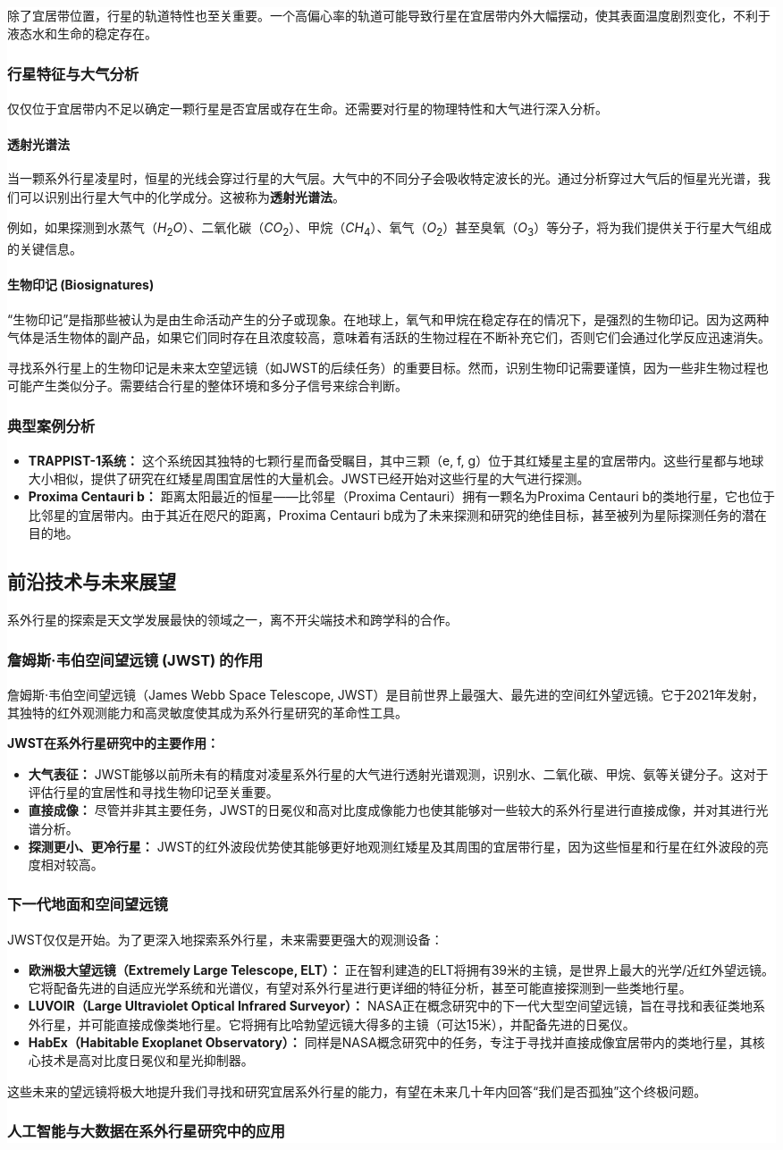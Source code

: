 除了宜居带位置，行星的轨道特性也至关重要。一个高偏心率的轨道可能导致行星在宜居带内外大幅摆动，使其表面温度剧烈变化，不利于液态水和生命的稳定存在。

### 行星特征与大气分析

仅仅位于宜居带内不足以确定一颗行星是否宜居或存在生命。还需要对行星的物理特性和大气进行深入分析。

#### 透射光谱法

当一颗系外行星凌星时，恒星的光线会穿过行星的大气层。大气中的不同分子会吸收特定波长的光。通过分析穿过大气后的恒星光光谱，我们可以识别出行星大气中的化学成分。这被称为**透射光谱法**。

例如，如果探测到水蒸气（$H_2O$）、二氧化碳（$CO_2$）、甲烷（$CH_4$）、氧气（$O_2$）甚至臭氧（$O_3$）等分子，将为我们提供关于行星大气组成的关键信息。

#### 生物印记 (Biosignatures)

“生物印记”是指那些被认为是由生命活动产生的分子或现象。在地球上，氧气和甲烷在稳定存在的情况下，是强烈的生物印记。因为这两种气体是活生物体的副产品，如果它们同时存在且浓度较高，意味着有活跃的生物过程在不断补充它们，否则它们会通过化学反应迅速消失。

寻找系外行星上的生物印记是未来太空望远镜（如JWST的后续任务）的重要目标。然而，识别生物印记需要谨慎，因为一些非生物过程也可能产生类似分子。需要结合行星的整体环境和多分子信号来综合判断。

### 典型案例分析

*   **TRAPPIST-1系统：** 这个系统因其独特的七颗行星而备受瞩目，其中三颗（e, f, g）位于其红矮星主星的宜居带内。这些行星都与地球大小相似，提供了研究在红矮星周围宜居性的大量机会。JWST已经开始对这些行星的大气进行探测。
*   **Proxima Centauri b：** 距离太阳最近的恒星——比邻星（Proxima Centauri）拥有一颗名为Proxima Centauri b的类地行星，它也位于比邻星的宜居带内。由于其近在咫尺的距离，Proxima Centauri b成为了未来探测和研究的绝佳目标，甚至被列为星际探测任务的潜在目的地。

## 前沿技术与未来展望

系外行星的探索是天文学发展最快的领域之一，离不开尖端技术和跨学科的合作。

### 詹姆斯·韦伯空间望远镜 (JWST) 的作用

詹姆斯·韦伯空间望远镜（James Webb Space Telescope, JWST）是目前世界上最强大、最先进的空间红外望远镜。它于2021年发射，其独特的红外观测能力和高灵敏度使其成为系外行星研究的革命性工具。

**JWST在系外行星研究中的主要作用：**
*   **大气表征：** JWST能够以前所未有的精度对凌星系外行星的大气进行透射光谱观测，识别水、二氧化碳、甲烷、氨等关键分子。这对于评估行星的宜居性和寻找生物印记至关重要。
*   **直接成像：** 尽管并非其主要任务，JWST的日冕仪和高对比度成像能力也使其能够对一些较大的系外行星进行直接成像，并对其进行光谱分析。
*   **探测更小、更冷行星：** JWST的红外波段优势使其能够更好地观测红矮星及其周围的宜居带行星，因为这些恒星和行星在红外波段的亮度相对较高。

### 下一代地面和空间望远镜

JWST仅仅是开始。为了更深入地探索系外行星，未来需要更强大的观测设备：

*   **欧洲极大望远镜（Extremely Large Telescope, ELT）：** 正在智利建造的ELT将拥有39米的主镜，是世界上最大的光学/近红外望远镜。它将配备先进的自适应光学系统和光谱仪，有望对系外行星进行更详细的特征分析，甚至可能直接探测到一些类地行星。
*   **LUVOIR（Large Ultraviolet Optical Infrared Surveyor）：** NASA正在概念研究中的下一代大型空间望远镜，旨在寻找和表征类地系外行星，并可能直接成像类地行星。它将拥有比哈勃望远镜大得多的主镜（可达15米），并配备先进的日冕仪。
*   **HabEx（Habitable Exoplanet Observatory）：** 同样是NASA概念研究中的任务，专注于寻找并直接成像宜居带内的类地行星，其核心技术是高对比度日冕仪和星光抑制器。

这些未来的望远镜将极大地提升我们寻找和研究宜居系外行星的能力，有望在未来几十年内回答“我们是否孤独”这个终极问题。

### 人工智能与大数据在系外行星研究中的应用

